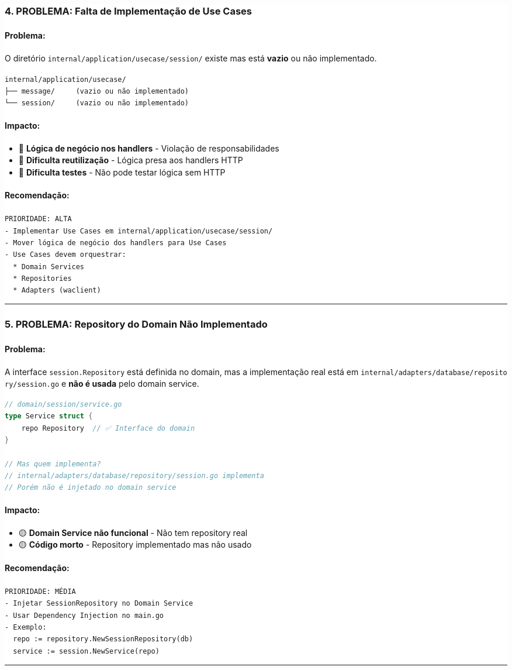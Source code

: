 
### **4. PROBLEMA: Falta de Implementação de Use Cases**

#### **Problema:**
O diretório `internal/application/usecase/session/` existe mas está **vazio** ou não implementado.

```
internal/application/usecase/
├── message/     (vazio ou não implementado)
└── session/     (vazio ou não implementado)
```

#### **Impacto:**
- 🔴 **Lógica de negócio nos handlers** - Violação de responsabilidades
- 🔴 **Dificulta reutilização** - Lógica presa aos handlers HTTP
- 🔴 **Dificulta testes** - Não pode testar lógica sem HTTP

#### **Recomendação:**
```
PRIORIDADE: ALTA
- Implementar Use Cases em internal/application/usecase/session/
- Mover lógica de negócio dos handlers para Use Cases
- Use Cases devem orquestrar:
  * Domain Services
  * Repositories
  * Adapters (waclient)
```

---

### **5. PROBLEMA: Repository do Domain Não Implementado**

#### **Problema:**
A interface `session.Repository` está definida no domain, mas a implementação real está em `internal/adapters/database/repository/session.go` e **não é usada** pelo domain service.

```go
// domain/session/service.go
type Service struct {
    repo Repository  // ✅ Interface do domain
}

// Mas quem implementa?
// internal/adapters/database/repository/session.go implementa
// Porém não é injetado no domain service
```

#### **Impacto:**
- 🟡 **Domain Service não funcional** - Não tem repository real
- 🟡 **Código morto** - Repository implementado mas não usado

#### **Recomendação:**
```
PRIORIDADE: MÉDIA
- Injetar SessionRepository no Domain Service
- Usar Dependency Injection no main.go
- Exemplo:
  repo := repository.NewSessionRepository(db)
  service := session.NewService(repo)
```

---